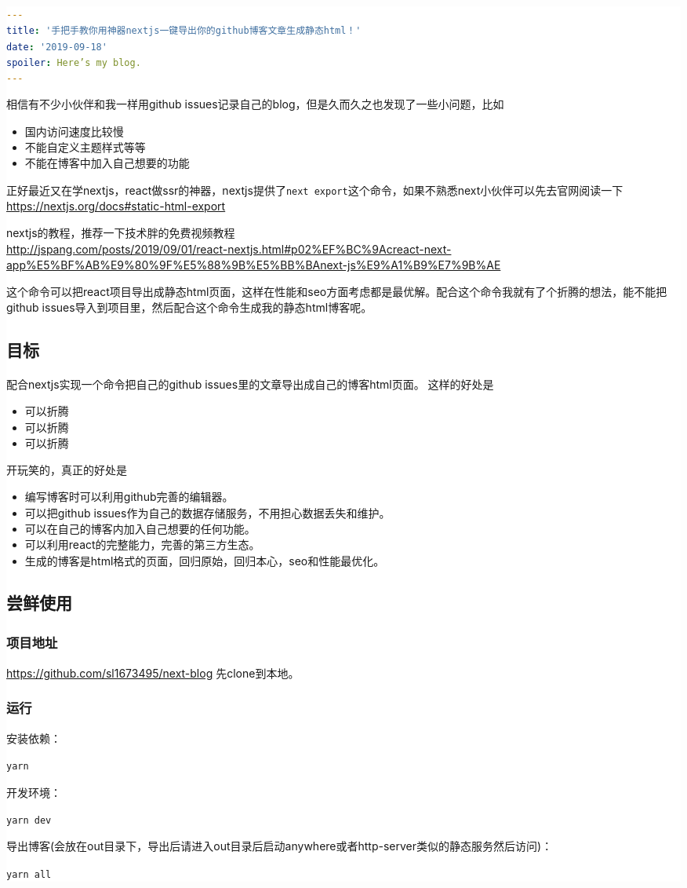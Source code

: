```yaml
---
title: '手把手教你用神器nextjs一键导出你的github博客文章生成静态html！'
date: '2019-09-18'
spoiler: Here’s my blog.
---
```


  相信有不少小伙伴和我一样用github issues记录自己的blog，但是久而久之也发现了一些小问题，比如
- 国内访问速度比较慢
- 不能自定义主题样式等等
- 不能在博客中加入自己想要的功能

正好最近又在学nextjs，react做ssr的神器，nextjs提供了`next export`这个命令，如果不熟悉next小伙伴可以先去官网阅读一下  
https://nextjs.org/docs#static-html-export

nextjs的教程，推荐一下技术胖的免费视频教程  
http://jspang.com/posts/2019/09/01/react-nextjs.html#p02%EF%BC%9Acreact-next-app%E5%BF%AB%E9%80%9F%E5%88%9B%E5%BB%BAnext-js%E9%A1%B9%E7%9B%AE

这个命令可以把react项目导出成静态html页面，这样在性能和seo方面考虑都是最优解。配合这个命令我就有了个折腾的想法，能不能把github issues导入到项目里，然后配合这个命令生成我的静态html博客呢。

## 目标
配合nextjs实现一个命令把自己的github issues里的文章导出成自己的博客html页面。
这样的好处是
- 可以折腾
- 可以折腾
- 可以折腾

开玩笑的，真正的好处是
- 编写博客时可以利用github完善的编辑器。
- 可以把github issues作为自己的数据存储服务，不用担心数据丢失和维护。
- 可以在自己的博客内加入自己想要的任何功能。
- 可以利用react的完整能力，完善的第三方生态。
- 生成的博客是html格式的页面，回归原始，回归本心，seo和性能最优化。

## 尝鲜使用
### 项目地址
https://github.com/sl1673495/next-blog 先clone到本地。

### 运行
安装依赖：
```
yarn
```
开发环境：
```
yarn dev
```
导出博客(会放在out目录下，导出后请进入out目录后启动anywhere或者http-server类似的静态服务然后访问)：
```
yarn all
```
